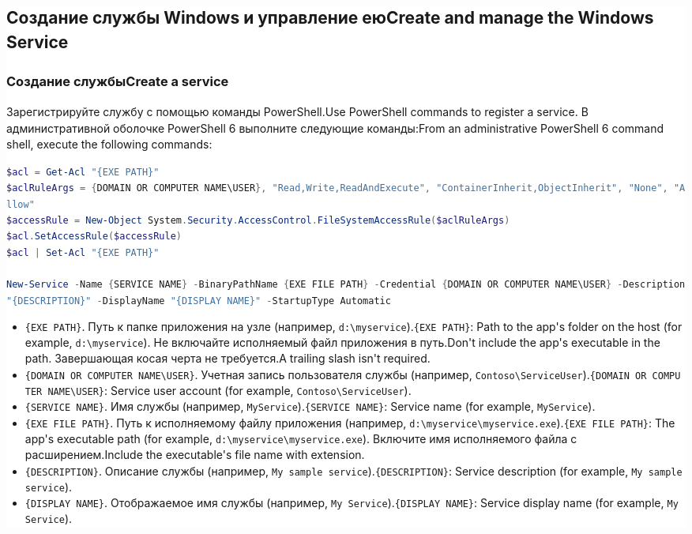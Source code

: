## <a name="create-and-manage-the-windows-service"></a><span data-ttu-id="5b9d8-343">Создание службы Windows и управление ею</span><span class="sxs-lookup"><span data-stu-id="5b9d8-343">Create and manage the Windows Service</span></span>

### <a name="create-a-service"></a><span data-ttu-id="5b9d8-344">Создание службы</span><span class="sxs-lookup"><span data-stu-id="5b9d8-344">Create a service</span></span>

<span data-ttu-id="5b9d8-345">Зарегистрируйте службу с помощью команды PowerShell.</span><span class="sxs-lookup"><span data-stu-id="5b9d8-345">Use PowerShell commands to register a service.</span></span> <span data-ttu-id="5b9d8-346">В административной оболочке PowerShell 6 выполните следующие команды:</span><span class="sxs-lookup"><span data-stu-id="5b9d8-346">From an administrative PowerShell 6 command shell, execute the following commands:</span></span>

```powershell
$acl = Get-Acl "{EXE PATH}"
$aclRuleArgs = {DOMAIN OR COMPUTER NAME\USER}, "Read,Write,ReadAndExecute", "ContainerInherit,ObjectInherit", "None", "Allow"
$accessRule = New-Object System.Security.AccessControl.FileSystemAccessRule($aclRuleArgs)
$acl.SetAccessRule($accessRule)
$acl | Set-Acl "{EXE PATH}"

New-Service -Name {SERVICE NAME} -BinaryPathName {EXE FILE PATH} -Credential {DOMAIN OR COMPUTER NAME\USER} -Description "{DESCRIPTION}" -DisplayName "{DISPLAY NAME}" -StartupType Automatic
```

* <span data-ttu-id="5b9d8-347">`{EXE PATH}`. Путь к папке приложения на узле (например, `d:\myservice`).</span><span class="sxs-lookup"><span data-stu-id="5b9d8-347">`{EXE PATH}`: Path to the app's folder on the host (for example, `d:\myservice`).</span></span> <span data-ttu-id="5b9d8-348">Не включайте исполняемый файл приложения в путь.</span><span class="sxs-lookup"><span data-stu-id="5b9d8-348">Don't include the app's executable in the path.</span></span> <span data-ttu-id="5b9d8-349">Завершающая косая черта не требуется.</span><span class="sxs-lookup"><span data-stu-id="5b9d8-349">A trailing slash isn't required.</span></span>
* <span data-ttu-id="5b9d8-350">`{DOMAIN OR COMPUTER NAME\USER}`. Учетная запись пользователя службы (например, `Contoso\ServiceUser`).</span><span class="sxs-lookup"><span data-stu-id="5b9d8-350">`{DOMAIN OR COMPUTER NAME\USER}`: Service user account (for example, `Contoso\ServiceUser`).</span></span>
* <span data-ttu-id="5b9d8-351">`{SERVICE NAME}`. Имя службы (например, `MyService`).</span><span class="sxs-lookup"><span data-stu-id="5b9d8-351">`{SERVICE NAME}`: Service name (for example, `MyService`).</span></span>
* <span data-ttu-id="5b9d8-352">`{EXE FILE PATH}`. Путь к исполняемому файлу приложения (например, `d:\myservice\myservice.exe`).</span><span class="sxs-lookup"><span data-stu-id="5b9d8-352">`{EXE FILE PATH}`: The app's executable path (for example, `d:\myservice\myservice.exe`).</span></span> <span data-ttu-id="5b9d8-353">Включите имя исполняемого файла с расширением.</span><span class="sxs-lookup"><span data-stu-id="5b9d8-353">Include the executable's file name with extension.</span></span>
* <span data-ttu-id="5b9d8-354">`{DESCRIPTION}`. Описание службы (например, `My sample service`).</span><span class="sxs-lookup"><span data-stu-id="5b9d8-354">`{DESCRIPTION}`: Service description (for example, `My sample service`).</span></span>
* <span data-ttu-id="5b9d8-355">`{DISPLAY NAME}`. Отображаемое имя службы (например, `My Service`).</span><span class="sxs-lookup"><span data-stu-id="5b9d8-355">`{DISPLAY NAME}`: Service display name (for example, `My Service`).</span></span>
